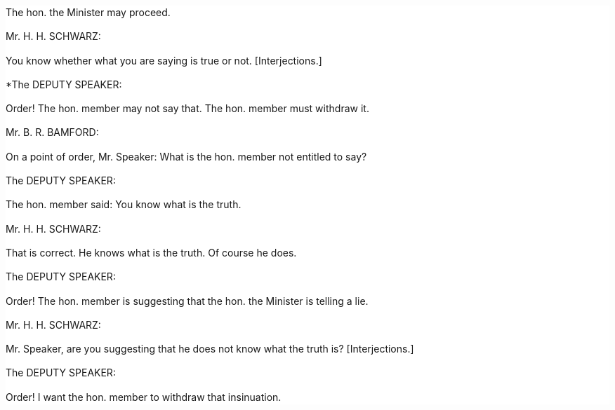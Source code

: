 <p>The hon. the Minister may proceed.</p>

</speech>

<speech by="#schwarz">

<from>Mr. <person refersTo="hansard_za">H. H. SCHWARZ</person>:</from>

<p>You know whether what you are saying is true or not. [Interjections.]</p>

</speech>

<speech by="#deputy_speaker">

<from>*The <person refersTo="hansard_za">DEPUTY SPEAKER</person>:</from>

<p>Order! The hon. member may not say that. The hon. member must withdraw it.</p>

</speech>

<speech by="#bamford">

<from>Mr. <person refersTo="hansard_za">B. R. BAMFORD</person>:</from>

<p>On a point of order, Mr. Speaker: What is the hon. member not entitled to say?</p>

</speech>

<speech by="#deputy_speaker">

<from>The <person refersTo="hansard_za">DEPUTY SPEAKER</person>:</from>

<p>The hon. member said: You know what is the truth.</p>

</speech>

<speech by="#schwarz">

<from>Mr. <person refersTo="hansard_za">H. H. SCHWARZ</person>:</from>

<p>That is correct. He knows what is the truth. Of course he does.</p>

</speech>

<speech by="#deputy_speaker">

<from>The <person refersTo="hansard_za">DEPUTY SPEAKER</person>:</from>

<p>Order! The hon. member is suggesting that the hon. the Minister is telling a lie.</p>

</speech>

<speech by="#schwarz">

<from>Mr. <person refersTo="hansard_za">H. H. SCHWARZ</person>:</from>

<p>Mr. Speaker, are you suggesting that he does not know what the truth is? [Interjections.]</p>

</speech>

<speech by="#deputy_speaker">

<from>The <person refersTo="hansard_za">DEPUTY SPEAKER</person>:</from>

<p>Order! I want the hon. member to withdraw that insinuation.</p>
